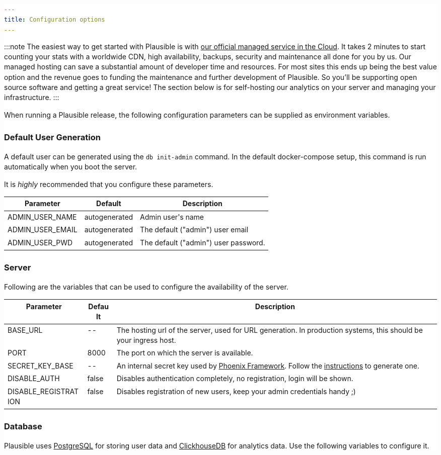```yaml
---
title: Configuration options
---
```


:::note
The easiest way to get started with Plausible is with [our official managed service in the Cloud](https://plausible.io/#pricing). It takes 2 minutes to start counting your stats with a worldwide CDN, high availability, backups, security and maintenance all done for you by us. Our managed hosting can save a substantial amount of developer time and resources. For most sites this ends up being the best value option and the revenue goes to funding the maintenance and further development of Plausible. So you’ll be supporting open source software and getting a great service! The section below is for self-hosting our analytics on your server and managing your infrastructure.
:::

When running a Plausible release, the following configuration parameters can be supplied as environment variables.

### Default User Generation

A default user can be generated using the `db init-admin` command. In the default docker-compose setup, this command
is run automatically when you boot the server.

It is *highly* recommended that you configure these parameters.

| Parameter        | Default       | Description                          |
|------------------|---------------|--------------------------------------|
| ADMIN_USER_NAME  | autogenerated | Admin user's name                    |
| ADMIN_USER_EMAIL | autogenerated | The default ("admin") user email     |
| ADMIN_USER_PWD   | autogenerated | The default ("admin") user password. |

### Server

Following are the variables that can be used to configure the availability of the server.

| Parameter            | Default     | Description                                                                                                                                                                                         |
|----------------------|-------------|-----------------------------------------------------------------------------------------------------------------------------------------------------------------------------------------------------|
| BASE_URL             | --          | The hosting url of the server, used for URL generation. In production systems, this should be your ingress host. |
| PORT                 | 8000        | The port on which the server is available.                                                                                                                                                          |
| SECRET_KEY_BASE      | --          | An internal secret key used by [Phoenix Framework](https://www.phoenixframework.org/). Follow the [instructions](https://hexdocs.pm/phoenix/Mix.Tasks.Phx.Gen.Secret.html#content) to generate one. |
| DISABLE_AUTH         | false       | Disables authentication completely, no registration, login will be shown.                                                                                                                           |
| DISABLE_REGISTRATION | false       | Disables registration of new users, keep your admin credentials handy ;)                                                                                                                            |

### Database

Plausible uses [PostgreSQL](https://www.tutorialspoint.com/postgresql/postgresql_environment.htm) for storing user data and [ClickhouseDB](https://clickhouse.tech/docs/en/getting-started/tutorial/) for analytics data. Use the following variables to configure it.

